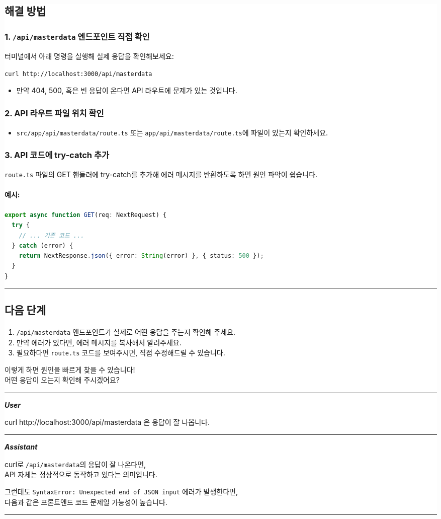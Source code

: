 
## 해결 방법

### 1. `/api/masterdata` 엔드포인트 직접 확인

터미널에서 아래 명령을 실행해 실제 응답을 확인해보세요:
```sh
curl http://localhost:3000/api/masterdata
```
- 만약 404, 500, 혹은 빈 응답이 온다면 API 라우트에 문제가 있는 것입니다.

### 2. API 라우트 파일 위치 확인

- `src/app/api/masterdata/route.ts` 또는 `app/api/masterdata/route.ts`에 파일이 있는지 확인하세요.

### 3. API 코드에 try-catch 추가

`route.ts` 파일의 GET 핸들러에 try-catch를 추가해 에러 메시지를 반환하도록 하면 원인 파악이 쉽습니다.

#### 예시:
```ts
export async function GET(req: NextRequest) {
  try {
    // ... 기존 코드 ...
  } catch (error) {
    return NextResponse.json({ error: String(error) }, { status: 500 });
  }
}
```

---

## 다음 단계

1. `/api/masterdata` 엔드포인트가 실제로 어떤 응답을 주는지 확인해 주세요.
2. 만약 에러가 있다면, 에러 메시지를 복사해서 알려주세요.
3. 필요하다면 `route.ts` 코드를 보여주시면, 직접 수정해드릴 수 있습니다.

이렇게 하면 원인을 빠르게 찾을 수 있습니다!  
어떤 응답이 오는지 확인해 주시겠어요?

---

_**User**_

curl http://localhost:3000/api/masterdata 은 응답이 잘 나옵니다.

---

_**Assistant**_

curl로 `/api/masterdata`의 응답이 잘 나온다면,  
API 자체는 정상적으로 동작하고 있다는 의미입니다.

그런데도 `SyntaxError: Unexpected end of JSON input` 에러가 발생한다면,  
다음과 같은 프론트엔드 코드 문제일 가능성이 높습니다.

---